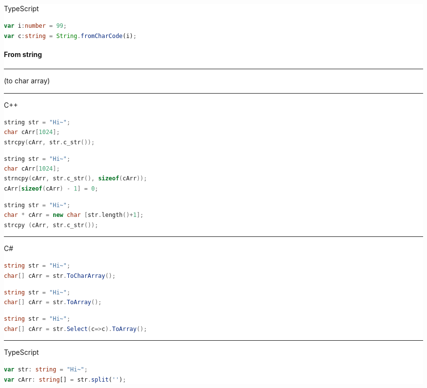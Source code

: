 
TypeScript

```typescript
var i:number = 99;
var c:string = String.fromCharCode(i);
```

#### From string

---

(to char array)

---

C++

```C++
string str = "Hi~";
char cArr[1024];
strcpy(cArr, str.c_str());
```

```C++
string str = "Hi~";
char cArr[1024];
strncpy(cArr, str.c_str(), sizeof(cArr));
cArr[sizeof(cArr) - 1] = 0;
```

```C++
string str = "Hi~";
char * cArr = new char [str.length()+1];
strcpy (cArr, str.c_str());
```



---

C#

```C#
string str = "Hi~";
char[] cArr = str.ToCharArray();
```

```C#
string str = "Hi~";
char[] cArr = str.ToArray();
```

```C#
string str = "Hi~";
char[] cArr = str.Select(c=>c).ToArray();
```

---

TypeScript

```typescript
var str: string = "Hi~";
var cArr: string[] = str.split('');
```

